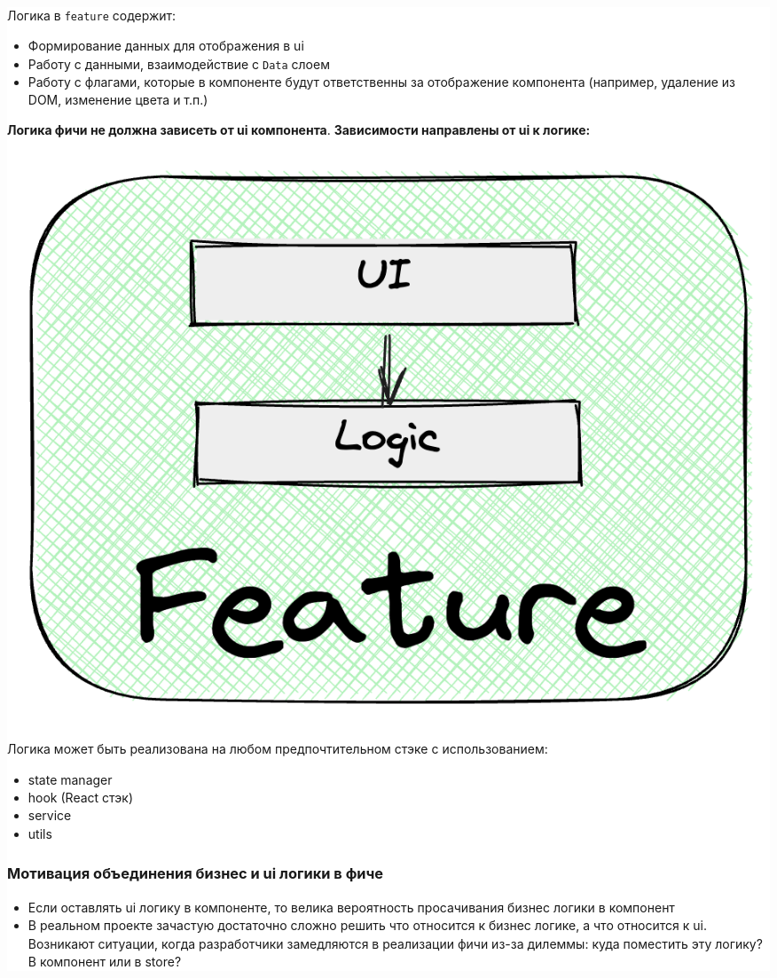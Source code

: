 Логика в `feature` содержит:

- Формирование данных для отображения в ui
- Работу с данными, взаимодействие с `Data` слоем
- Работу с флагами, которые в компоненте будут ответственны за отображение компонента (например, удаление из DOM, изменение цвета и т.п.)

**Логика фичи не должна зависеть от ui компонента**. **Зависимости направлены от ui к логике:**

![UILogic](../../../images/ui-logic.png)

Логика может быть реализована на любом предпочтительном стэке с использованием:

- state manager
- hook (React стэк)
- service
- utils

### Мотивация объединения бизнес и ui логики в фиче

- Если оставлять ui логику в компоненте, то велика вероятность просачивания бизнес логики в компонент
- В реальном проекте зачастую достаточно сложно решить что относится к бизнес логике, а что относится к ui. Возникают ситуации, когда разработчики замедляются в реализации фичи из-за дилеммы: куда поместить эту логику? В компонент или в store?
